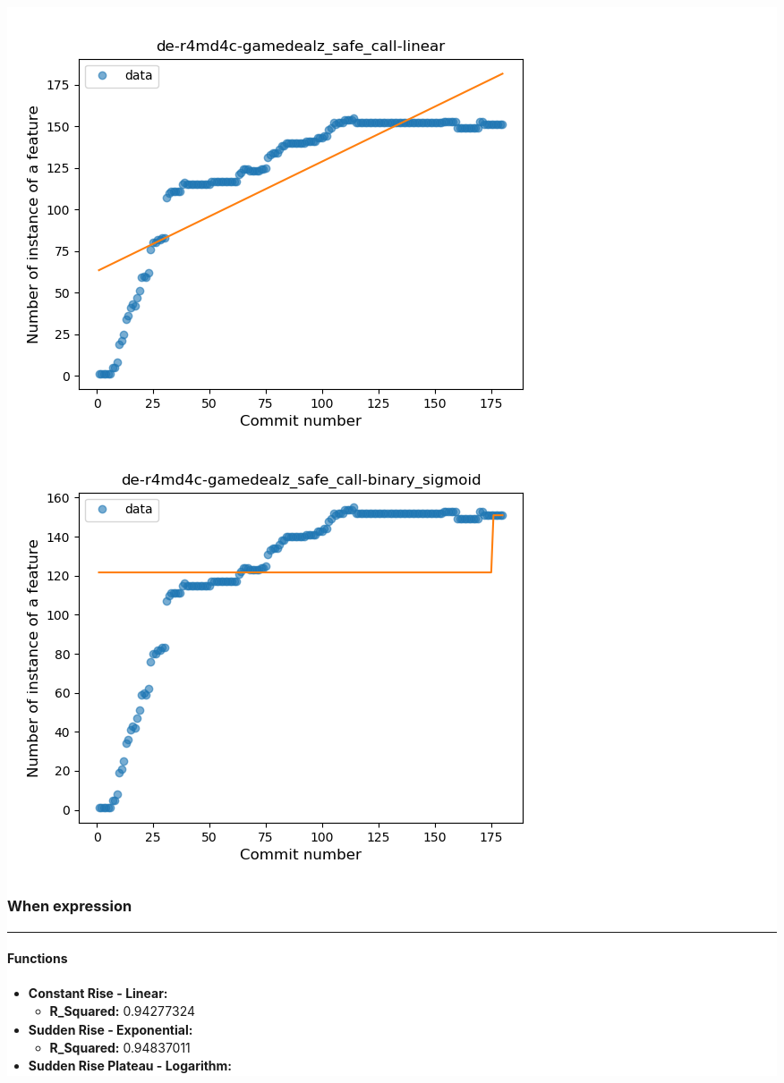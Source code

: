 ![de-r4md4c-gamedealz T1](../plots/de-r4md4c-gamedealz_safe_call_T1.png)
![de-r4md4c-gamedealz T9](../plots/de-r4md4c-gamedealz_safe_call_T9.png)
### <a name="when_expr">When expression</a>
----
#### Functions
* **Constant Rise - Linear:** ![equation](http://latex.codecogs.com/svg.latex?0.097717x%20&plus;%203.145214)
    * **R_Squared:** 0.94277324
* **Sudden Rise - Exponential:** ![equation](http://latex.codecogs.com/svg.latex?-778.792759x%5E%7B1.003765%7D%20&plus;%20-14.670357)
    * **R_Squared:** 0.94837011
* **Sudden Rise Plateau - Logarithm:** ![equation](http://latex.codecogs.com/svg.latex?3.742675%5Clog_%7B3.710594%7D%28x%29%20&plus;%200.0)